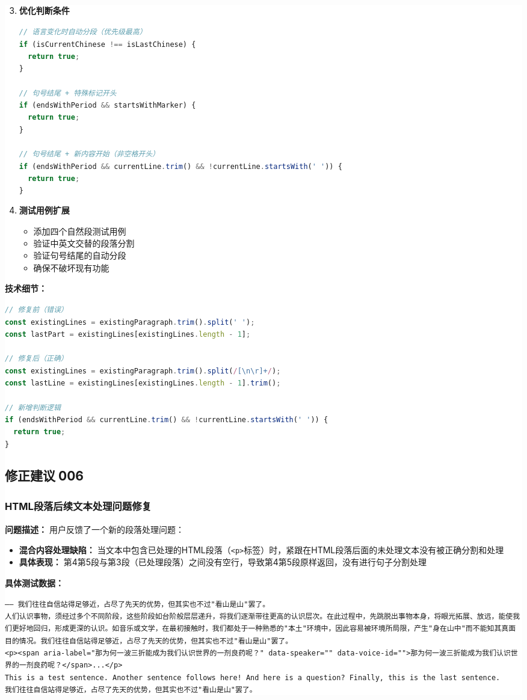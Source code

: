 3. **优化判断条件**
   ```typescript
   // 语言变化时自动分段（优先级最高）
   if (isCurrentChinese !== isLastChinese) {
     return true;
   }
   
   // 句号结尾 + 特殊标记开头
   if (endsWithPeriod && startsWithMarker) {
     return true;
   }
   
   // 句号结尾 + 新内容开始（非空格开头）
   if (endsWithPeriod && currentLine.trim() && !currentLine.startsWith(' ')) {
     return true;
   }
   ```

4. **测试用例扩展**
   - 添加四个自然段测试用例
   - 验证中英文交替的段落分割
   - 验证句号结尾的自动分段
   - 确保不破坏现有功能

**技术细节：**
```typescript
// 修复前（错误）
const existingLines = existingParagraph.trim().split(' ');
const lastPart = existingLines[existingLines.length - 1];

// 修复后（正确）
const existingLines = existingParagraph.trim().split(/[\n\r]+/);
const lastLine = existingLines[existingLines.length - 1].trim();

// 新增判断逻辑
if (endsWithPeriod && currentLine.trim() && !currentLine.startsWith(' ')) {
  return true;
}
```

## 修正建议 006

### HTML段落后续文本处理问题修复

**问题描述：**
用户反馈了一个新的段落处理问题：
- **混合内容处理缺陷：** 当文本中包含已处理的HTML段落（`<p>`标签）时，紧跟在HTML段落后面的未处理文本没有被正确分割和处理
- **具体表现：** 第4第5段与第3段（已处理段落）之间没有空行，导致第4第5段原样返回，没有进行句子分割处理

**具体测试数据：**
```
—— 我们往往自信站得足够近，占尽了先天的优势，但其实也不过"看山是山"罢了。
人们认识事物，须经过多个不同阶段，这些阶段如台阶般层层递升，将我们逐渐带往更高的认识层次。在此过程中，先跳脱出事物本身，将眼光拓展、放远，能使我们更好地回归，形成更深的认识。如音乐或文学，在最初接触时，我们都处于一种熟悉的"本土"环境中，因此容易被环境所局限，产生"身在山中"而不能知其真面目的情况。我们往往自信站得足够近，占尽了先天的优势，但其实也不过"看山是山"罢了。
<p><span aria-label="那为何一波三折能成为我们认识世界的一剂良药呢？" data-speaker="" data-voice-id="">那为何一波三折能成为我们认识世界的一剂良药呢？</span>...</p>
This is a test sentence. Another sentence follows here! And here is a question? Finally, this is the last sentence.
我们往往自信站得足够近，占尽了先天的优势，但其实也不过"看山是山"罢了。
```
